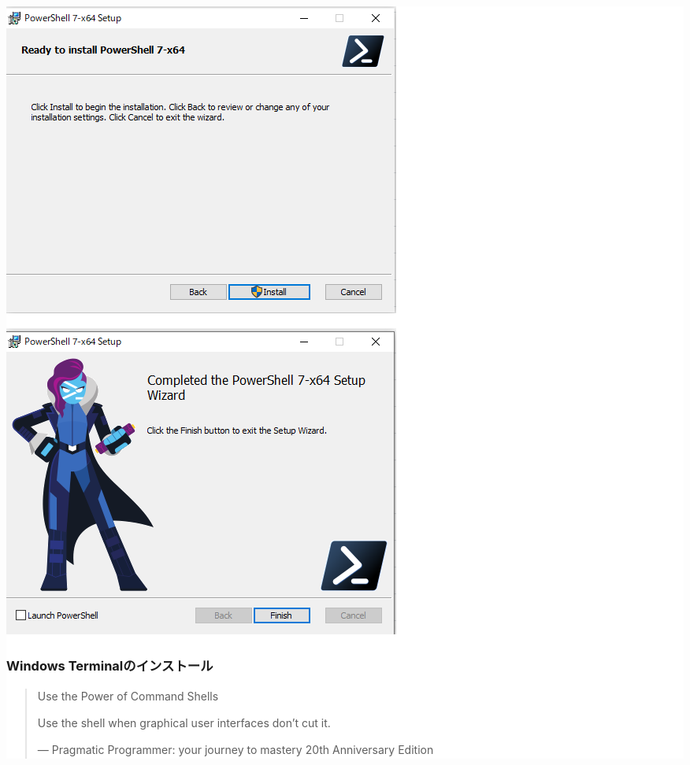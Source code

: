 ![pwsh 007](https://github.com/k2works/k2works.github.io/blob/source/docs/images/asciidoc/tdd_env/pwsh-007.png?raw=true)

![pwsh 008](https://github.com/k2works/k2works.github.io/blob/source/docs/images/asciidoc/tdd_env/pwsh-008.png?raw=true)

### Windows Terminalのインストール

> Use the Power of Command Shells
> 
> Use the shell when graphical user interfaces don’t cut it.
> 
> —  Pragmatic Programmer: your journey to mastery 20th Anniversary
> Edition 

